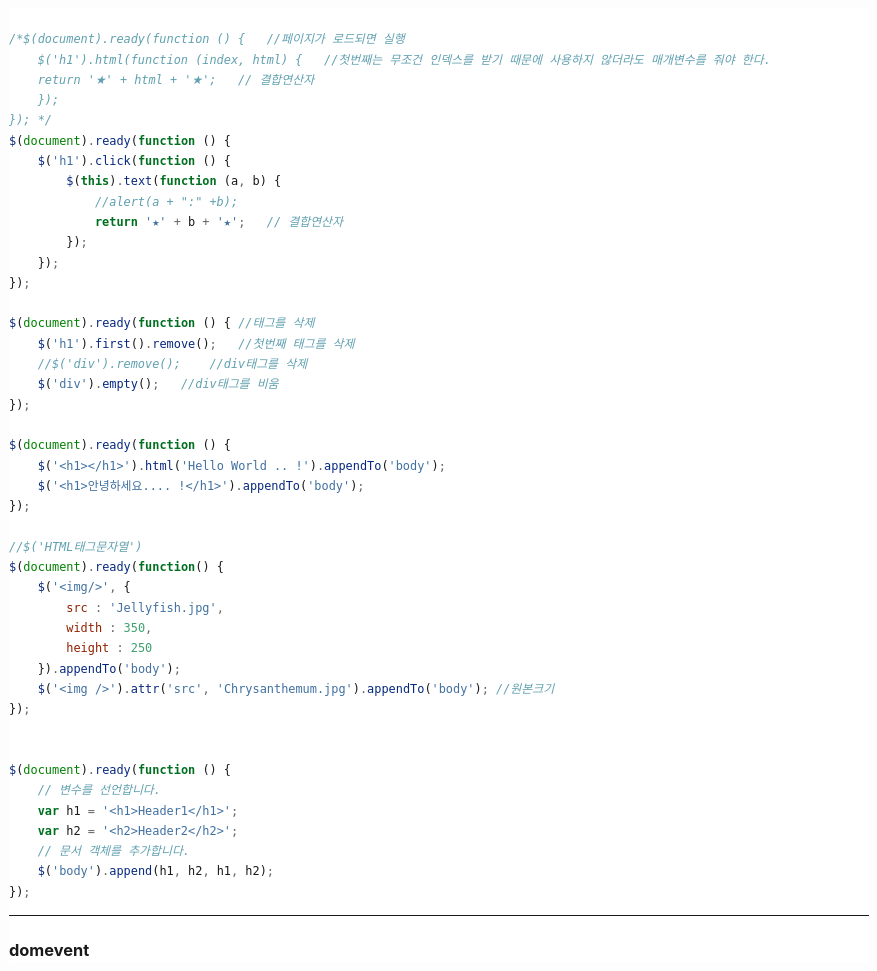 ```javascript

/*$(document).ready(function () {	//페이지가 로드되면 실행
	$('h1').html(function (index, html) {   //첫번째는 무조건 인덱스를 받기 때문에 사용하지 않더라도 매개변수를 줘야 한다.
	return '★' + html + '★';   // 결합연산자
	});
}); */
$(document).ready(function () {
	$('h1').click(function () {
		$(this).text(function (a, b) {
			//alert(a + ":" +b);
			return '★' + b + '★';   // 결합연산자
		});
	});
});

$(document).ready(function () {	//태그를 삭제
	$('h1').first().remove();	//첫번째 태그를 삭제
	//$('div').remove();	//div태그를 삭제
    $('div').empty();	//div태그를 비움
});

$(document).ready(function () {
	$('<h1></h1>').html('Hello World .. !').appendTo('body');
	$('<h1>안녕하세요.... !</h1>').appendTo('body');
});

//$('HTML태그문자열')
$(document).ready(function() {
	$('<img/>', {
		src : 'Jellyfish.jpg',
		width : 350,
		height : 250
	}).appendTo('body');
	$('<img />').attr('src', 'Chrysanthemum.jpg').appendTo('body'); //원본크기
});


$(document).ready(function () {
	// 변수를 선언합니다.
	var h1 = '<h1>Header1</h1>';
	var h2 = '<h2>Header2</h2>';
	// 문서 객체를 추가합니다.
	$('body').append(h1, h2, h1, h2);
});
```



---

### domevent
